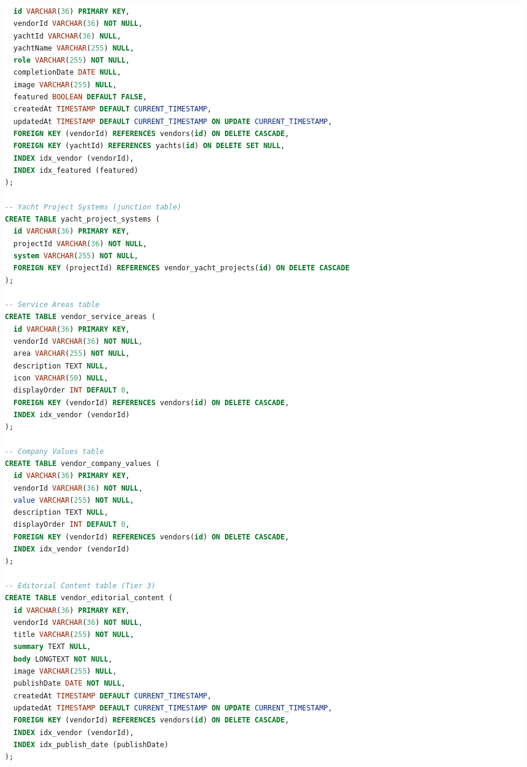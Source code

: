 ```sql
  id VARCHAR(36) PRIMARY KEY,
  vendorId VARCHAR(36) NOT NULL,
  yachtId VARCHAR(36) NULL,
  yachtName VARCHAR(255) NULL,
  role VARCHAR(255) NOT NULL,
  completionDate DATE NULL,
  image VARCHAR(255) NULL,
  featured BOOLEAN DEFAULT FALSE,
  createdAt TIMESTAMP DEFAULT CURRENT_TIMESTAMP,
  updatedAt TIMESTAMP DEFAULT CURRENT_TIMESTAMP ON UPDATE CURRENT_TIMESTAMP,
  FOREIGN KEY (vendorId) REFERENCES vendors(id) ON DELETE CASCADE,
  FOREIGN KEY (yachtId) REFERENCES yachts(id) ON DELETE SET NULL,
  INDEX idx_vendor (vendorId),
  INDEX idx_featured (featured)
);

-- Yacht Project Systems (junction table)
CREATE TABLE yacht_project_systems (
  id VARCHAR(36) PRIMARY KEY,
  projectId VARCHAR(36) NOT NULL,
  system VARCHAR(255) NOT NULL,
  FOREIGN KEY (projectId) REFERENCES vendor_yacht_projects(id) ON DELETE CASCADE
);

-- Service Areas table
CREATE TABLE vendor_service_areas (
  id VARCHAR(36) PRIMARY KEY,
  vendorId VARCHAR(36) NOT NULL,
  area VARCHAR(255) NOT NULL,
  description TEXT NULL,
  icon VARCHAR(50) NULL,
  displayOrder INT DEFAULT 0,
  FOREIGN KEY (vendorId) REFERENCES vendors(id) ON DELETE CASCADE,
  INDEX idx_vendor (vendorId)
);

-- Company Values table
CREATE TABLE vendor_company_values (
  id VARCHAR(36) PRIMARY KEY,
  vendorId VARCHAR(36) NOT NULL,
  value VARCHAR(255) NOT NULL,
  description TEXT NULL,
  displayOrder INT DEFAULT 0,
  FOREIGN KEY (vendorId) REFERENCES vendors(id) ON DELETE CASCADE,
  INDEX idx_vendor (vendorId)
);

-- Editorial Content table (Tier 3)
CREATE TABLE vendor_editorial_content (
  id VARCHAR(36) PRIMARY KEY,
  vendorId VARCHAR(36) NOT NULL,
  title VARCHAR(255) NOT NULL,
  summary TEXT NULL,
  body LONGTEXT NOT NULL,
  image VARCHAR(255) NULL,
  publishDate DATE NOT NULL,
  createdAt TIMESTAMP DEFAULT CURRENT_TIMESTAMP,
  updatedAt TIMESTAMP DEFAULT CURRENT_TIMESTAMP ON UPDATE CURRENT_TIMESTAMP,
  FOREIGN KEY (vendorId) REFERENCES vendors(id) ON DELETE CASCADE,
  INDEX idx_vendor (vendorId),
  INDEX idx_publish_date (publishDate)
);
```